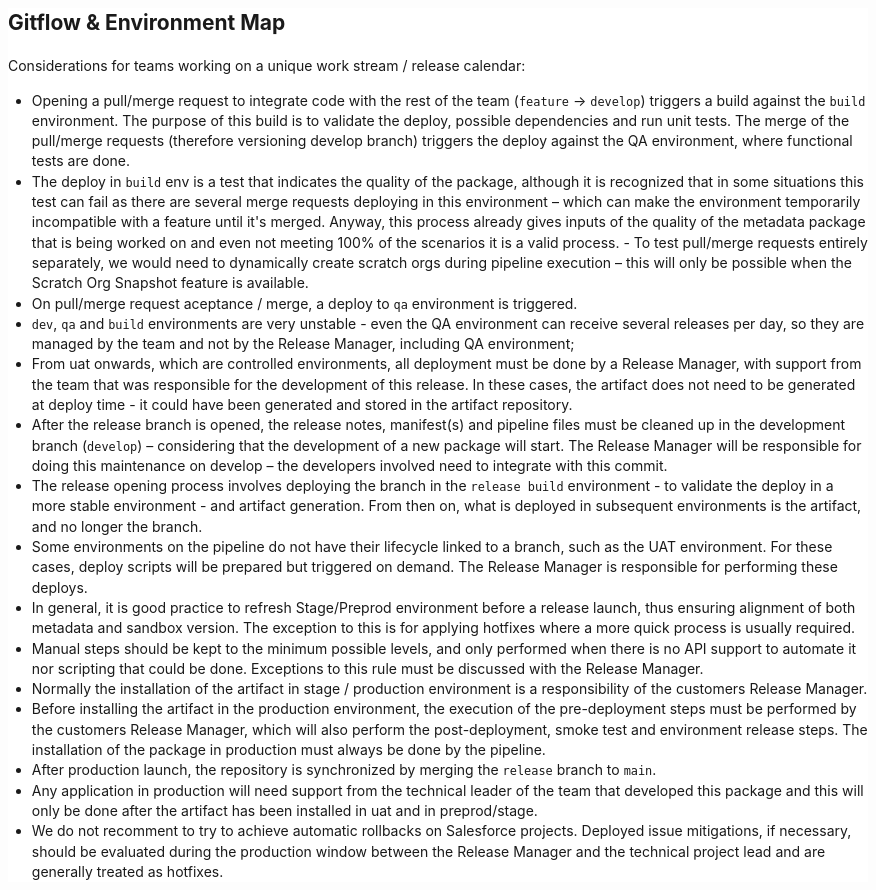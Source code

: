 ## Gitflow & Environment Map

Considerations for teams working on a unique work stream / release calendar:

- Opening a pull/merge request to integrate code with the rest of the team (`feature` -> `develop`) triggers a build against the `build` environment. The purpose of this build is to validate the deploy, possible dependencies and run unit tests. The merge of the pull/merge requests (therefore versioning develop branch) triggers the deploy against the QA environment, where functional tests are done.
- The deploy in `build` env is a test that indicates the quality of the package, although it is recognized that in some situations this test can fail as there are several merge requests deploying in this environment – which can make the environment temporarily incompatible with a feature until it's merged. Anyway, this process already gives inputs of the quality of the metadata package that is being worked on and even not meeting 100% of the scenarios it is a valid process. - To test pull/merge requests entirely separately, we would need to dynamically create scratch orgs during pipeline execution – this will only be possible when the Scratch Org Snapshot feature is available.
- On pull/merge request aceptance / merge, a deploy to `qa` environment is triggered.
- `dev`, `qa` and `build` environments are very unstable - even the QA environment can receive several releases per day, so they are managed by the team and not by the Release Manager, including QA environment;
- From uat onwards, which are controlled environments, all deployment must be done by a Release Manager, with support from the team that was responsible for the development of this release. In these cases, the artifact does not need to be generated at deploy time - it could have been generated and stored in the artifact repository.
- After the release branch is opened, the release notes, manifest(s) and pipeline files must be cleaned up in the development branch (`develop`) – considering that the development of a new package will start. The Release Manager will be responsible for doing this maintenance on develop – the developers involved need to integrate with this commit.
- The release opening process involves deploying the branch in the `release build` environment - to validate the deploy in a more stable environment - and artifact generation. From then on, what is deployed in subsequent environments is the artifact, and no longer the branch.
- Some environments on the pipeline do not have their lifecycle linked to a branch, such as the UAT environment. For these cases, deploy scripts will be prepared but triggered on demand. The Release Manager is responsible for performing these deploys.
- In general, it is good practice to refresh Stage/Preprod environment before a release launch, thus ensuring alignment of both metadata and sandbox version. The exception to this is for applying hotfixes where a more quick process is usually required.
- Manual steps should be kept to the minimum possible levels, and only performed when there is no API support to automate it nor scripting that could be done. Exceptions to this rule must be discussed with the Release Manager.
- Normally the installation of the artifact in stage / production environment is a responsibility of the customers Release Manager.
- Before installing the artifact in the production environment, the execution of the pre-deployment steps must be performed by the customers Release Manager, which will also perform the post-deployment, smoke test and environment release steps. The installation of the package in production must always be done by the pipeline.
- After production launch, the repository is synchronized by merging the `release` branch to `main`.
- Any application in production will need support from the technical leader of the team that developed this package and this will only be done after the artifact has been installed in uat and in preprod/stage.
- We do not recomment to try to achieve automatic rollbacks on Salesforce projects. Deployed issue mitigations, if necessary, should be evaluated during the production window between the Release Manager and the technical project lead and are generally treated as hotfixes.
